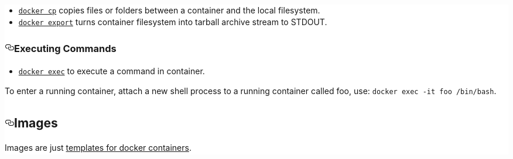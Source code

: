 <ul>
<li><a href="https://docs.docker.com/engine/reference/commandline/cp"><code>docker cp</code></a> copies files or folders between a container and the local filesystem.</li>
<li><a href="https://docs.docker.com/engine/reference/commandline/export"><code>docker export</code></a> turns container filesystem into tarball archive stream to STDOUT.</li>
</ul>

<h3><a id="user-content-executing-commands" class="anchor" href="#executing-commands" aria-hidden="true"><svg aria-hidden="true" class="octicon octicon-link" height="16" version="1.1" viewBox="0 0 16 16" width="16"><path d="M4 9h1v1H4c-1.5 0-3-1.69-3-3.5S2.55 3 4 3h4c1.45 0 3 1.69 3 3.5 0 1.41-.91 2.72-2 3.25V8.59c.58-.45 1-1.27 1-2.09C10 5.22 8.98 4 8 4H4c-.98 0-2 1.22-2 2.5S3 9 4 9zm9-3h-1v1h1c1 0 2 1.22 2 2.5S13.98 12 13 12H9c-.98 0-2-1.22-2-2.5 0-.83.42-1.64 1-2.09V6.25c-1.09.53-2 1.84-2 3.25C6 11.31 7.55 13 9 13h4c1.45 0 3-1.69 3-3.5S14.5 6 13 6z"></path></svg></a>Executing Commands</h3>

<ul>
<li><a href="https://docs.docker.com/engine/reference/commandline/exec"><code>docker exec</code></a> to execute a command in container.</li>
</ul>

<p>To enter a running container, attach a new shell process to a running container called foo, use: <code>docker exec -it foo /bin/bash</code>.</p>

<h2><a id="user-content-images" class="anchor" href="#images" aria-hidden="true"><svg aria-hidden="true" class="octicon octicon-link" height="16" version="1.1" viewBox="0 0 16 16" width="16"><path d="M4 9h1v1H4c-1.5 0-3-1.69-3-3.5S2.55 3 4 3h4c1.45 0 3 1.69 3 3.5 0 1.41-.91 2.72-2 3.25V8.59c.58-.45 1-1.27 1-2.09C10 5.22 8.98 4 8 4H4c-.98 0-2 1.22-2 2.5S3 9 4 9zm9-3h-1v1h1c1 0 2 1.22 2 2.5S13.98 12 13 12H9c-.98 0-2-1.22-2-2.5 0-.83.42-1.64 1-2.09V6.25c-1.09.53-2 1.84-2 3.25C6 11.31 7.55 13 9 13h4c1.45 0 3-1.69 3-3.5S14.5 6 13 6z"></path></svg></a>Images</h2>

<p>Images are just <a href="https://docs.docker.com/engine/understanding-docker/#how-does-a-docker-image-work">templates for docker containers</a>.</p>

